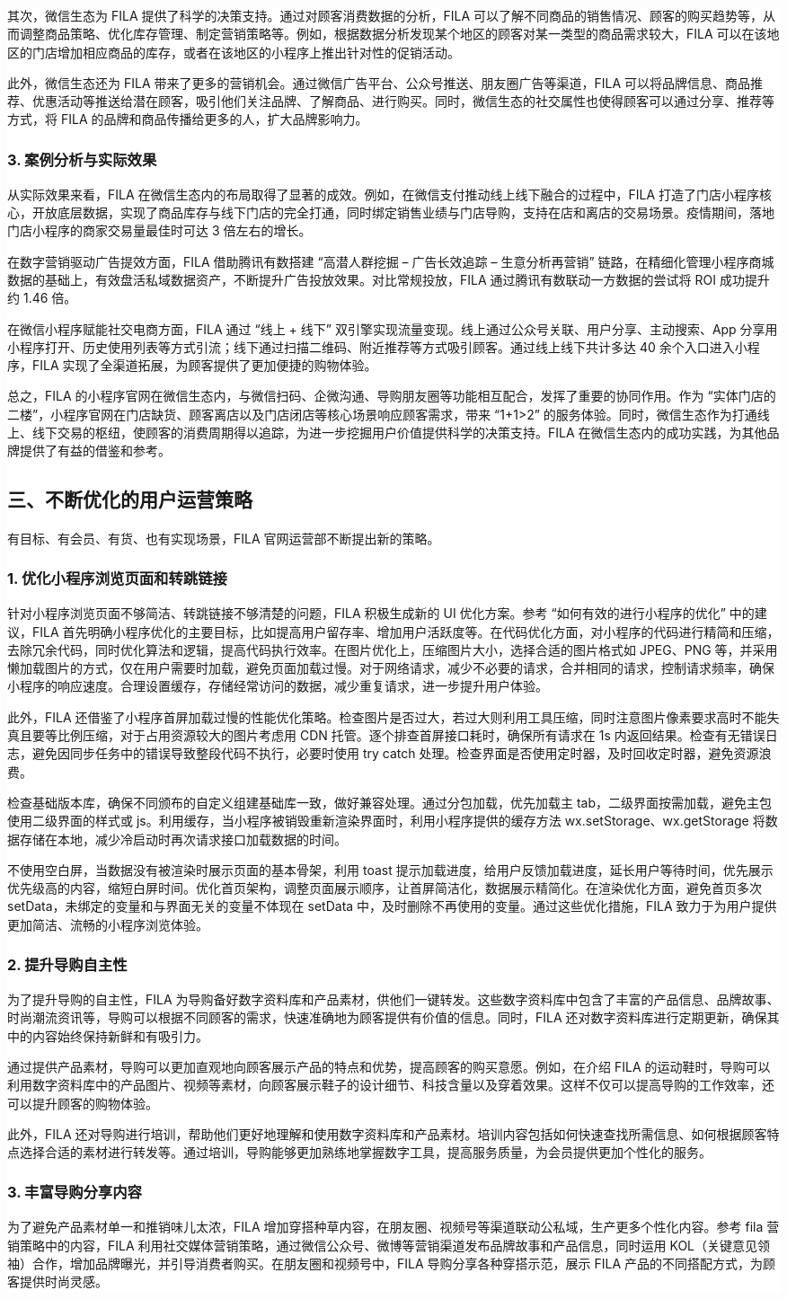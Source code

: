 其次，微信生态为 FILA 提供了科学的决策支持。通过对顾客消费数据的分析，FILA 可以了解不同商品的销售情况、顾客的购买趋势等，从而调整商品策略、优化库存管理、制定营销策略等。例如，根据数据分析发现某个地区的顾客对某一类型的商品需求较大，FILA 可以在该地区的门店增加相应商品的库存，或者在该地区的小程序上推出针对性的促销活动。

此外，微信生态还为 FILA 带来了更多的营销机会。通过微信广告平台、公众号推送、朋友圈广告等渠道，FILA 可以将品牌信息、商品推荐、优惠活动等推送给潜在顾客，吸引他们关注品牌、了解商品、进行购买。同时，微信生态的社交属性也使得顾客可以通过分享、推荐等方式，将 FILA 的品牌和商品传播给更多的人，扩大品牌影响力。

### 3\. 案例分析与实际效果

从实际效果来看，FILA 在微信生态内的布局取得了显著的成效。例如，在微信支付推动线上线下融合的过程中，FILA 打造了门店小程序核心，开放底层数据，实现了商品库存与线下门店的完全打通，同时绑定销售业绩与门店导购，支持在店和离店的交易场景。疫情期间，落地门店小程序的商家交易量最佳时可达 3 倍左右的增长。

在数字营销驱动广告提效方面，FILA 借助腾讯有数搭建 “高潜人群挖掘 – 广告长效追踪 – 生意分析再营销” 链路，在精细化管理小程序商城数据的基础上，有效盘活私域数据资产，不断提升广告投放效果。对比常规投放，FILA 通过腾讯有数联动一方数据的尝试将 ROI 成功提升约 1.46 倍。

在微信小程序赋能社交电商方面，FILA 通过 “线上 + 线下” 双引擎实现流量变现。线上通过公众号关联、用户分享、主动搜索、App 分享用小程序打开、历史使用列表等方式引流；线下通过扫描二维码、附近推荐等方式吸引顾客。通过线上线下共计多达 40 余个入口进入小程序，FILA 实现了全渠道拓展，为顾客提供了更加便捷的购物体验。

总之，FILA 的小程序官网在微信生态内，与微信扫码、企微沟通、导购朋友圈等功能相互配合，发挥了重要的协同作用。作为 “实体门店的二楼”，小程序官网在门店缺货、顾客离店以及门店闭店等核心场景响应顾客需求，带来 “1+1>2” 的服务体验。同时，微信生态作为打通线上、线下交易的枢纽，使顾客的消费周期得以追踪，为进一步挖掘用户价值提供科学的决策支持。FILA 在微信生态内的成功实践，为其他品牌提供了有益的借鉴和参考。

## 三、不断优化的用户运营策略

有目标、有会员、有货、也有实现场景，FILA 官网运营部不断提出新的策略。

### 1\. 优化小程序浏览页面和转跳链接

针对小程序浏览页面不够简洁、转跳链接不够清楚的问题，FILA 积极生成新的 UI 优化方案。参考 “如何有效的进行小程序的优化” 中的建议，FILA 首先明确小程序优化的主要目标，比如提高用户留存率、增加用户活跃度等。在代码优化方面，对小程序的代码进行精简和压缩，去除冗余代码，同时优化算法和逻辑，提高代码执行效率。在图片优化上，压缩图片大小，选择合适的图片格式如 JPEG、PNG 等，并采用懒加载图片的方式，仅在用户需要时加载，避免页面加载过慢。对于网络请求，减少不必要的请求，合并相同的请求，控制请求频率，确保小程序的响应速度。合理设置缓存，存储经常访问的数据，减少重复请求，进一步提升用户体验。

此外，FILA 还借鉴了小程序首屏加载过慢的性能优化策略。检查图片是否过大，若过大则利用工具压缩，同时注意图片像素要求高时不能失真且要等比例压缩，对于占用资源较大的图片考虑用 CDN 托管。逐个排查首屏接口耗时，确保所有请求在 1s 内返回结果。检查有无错误日志，避免因同步任务中的错误导致整段代码不执行，必要时使用 try catch 处理。检查界面是否使用定时器，及时回收定时器，避免资源浪费。

检查基础版本库，确保不同颁布的自定义组建基础库一致，做好兼容处理。通过分包加载，优先加载主 tab，二级界面按需加载，避免主包使用二级界面的样式或 js。利用缓存，当小程序被销毁重新渲染界面时，利用小程序提供的缓存方法 wx.setStorage、wx.getStorage 将数据存储在本地，减少冷启动时再次请求接口加载数据的时间。

不使用空白屏，当数据没有被渲染时展示页面的基本骨架，利用 toast 提示加载进度，给用户反馈加载进度，延长用户等待时间，优先展示优先级高的内容，缩短白屏时间。优化首页架构，调整页面展示顺序，让首屏简洁化，数据展示精简化。在渲染优化方面，避免首页多次 setData，未绑定的变量和与界面无关的变量不体现在 setData 中，及时删除不再使用的变量。通过这些优化措施，FILA 致力于为用户提供更加简洁、流畅的小程序浏览体验。

### 2\. 提升导购自主性

为了提升导购的自主性，FILA 为导购备好数字资料库和产品素材，供他们一键转发。这些数字资料库中包含了丰富的产品信息、品牌故事、时尚潮流资讯等，导购可以根据不同顾客的需求，快速准确地为顾客提供有价值的信息。同时，FILA 还对数字资料库进行定期更新，确保其中的内容始终保持新鲜和有吸引力。

通过提供产品素材，导购可以更加直观地向顾客展示产品的特点和优势，提高顾客的购买意愿。例如，在介绍 FILA 的运动鞋时，导购可以利用数字资料库中的产品图片、视频等素材，向顾客展示鞋子的设计细节、科技含量以及穿着效果。这样不仅可以提高导购的工作效率，还可以提升顾客的购物体验。

此外，FILA 还对导购进行培训，帮助他们更好地理解和使用数字资料库和产品素材。培训内容包括如何快速查找所需信息、如何根据顾客特点选择合适的素材进行转发等。通过培训，导购能够更加熟练地掌握数字工具，提高服务质量，为会员提供更加个性化的服务。

### 3\. 丰富导购分享内容

为了避免产品素材单一和推销味儿太浓，FILA 增加穿搭种草内容，在朋友圈、视频号等渠道联动公私域，生产更多个性化内容。参考 fila 营销策略中的内容，FILA 利用社交媒体营销策略，通过微信公众号、微博等营销渠道发布品牌故事和产品信息，同时运用 KOL（关键意见领袖）合作，增加品牌曝光，并引导消费者购买。在朋友圈和视频号中，FILA 导购分享各种穿搭示范，展示 FILA 产品的不同搭配方式，为顾客提供时尚灵感。
